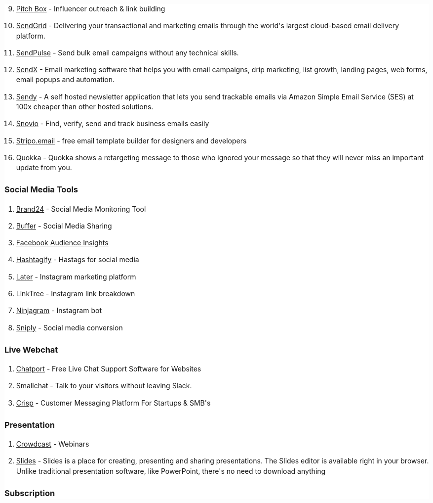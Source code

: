 9. [Pitch Box](http://pitchbox.com/?ref=freelancio) - Influencer outreach & link building

10. [SendGrid](https://sendgrid.com/?ref=freelancio) - Delivering your transactional and marketing emails through the world's largest cloud-based email delivery platform.

11. [SendPulse](https://sendpulse.com/?ref=freelancio) - Send bulk email campaigns without any technical skills.

12. [SendX](https://www.sendx.io/?ref=freelancio) - Email marketing software that helps you with email campaigns, drip marketing, list growth, landing pages, web forms, email popups and automation.

13. [Sendy](https://sendy.co/?ref=freelancio) - A self hosted newsletter application that lets you send trackable emails via Amazon Simple Email Service (SES) at 100x cheaper than other hosted solutions.

14. [Snovio](https://snov.io/?ref=freelancio) - Find, verify, send and track business emails easily

15. [Stripo.email](http://stripo.email/?ref=freelancio) - free email template builder for designers and developers

16. [Quokka](https://quokka.io/?ref=freelancio) - Quokka shows a retargeting message to those who ignored your message so that they will never miss an important update from you.

### Social Media Tools

1. [Brand24](https://brand24.com/?ref=freelancio) - Social Media Monitoring Tool

2. [Buffer](https://buffer.com/?ref=freelancio) - Social Media Sharing

3. [Facebook Audience Insights](https://www.facebook.com/ads/audience-insights/?ref=freelancio)

4. [Hashtagify](http://hashtagify.me/?ref=freelancio) - Hastags for social media

5. [Later](https://later.com/?ref=freelancio) - Instagram marketing platform

6. [LinkTree](https://linktr.ee/?ref=freelancio) - Instagram link breakdown

7. [Ninjagram](http://ninjapinner.com/ninjagram-instagram-bot-2/?ref=freelancio) - Instagram bot

8. [Sniply](http://snip.ly/?ref=freelancio) - Social media conversion

### Live Webchat

1. [Chatport](https://www.chaport.com/?ref=freelancio) - Free Live Chat Support Software for Websites

2. [Smallchat](https://small.chat/?ref=freelancio) - Talk to your visitors without leaving Slack.

3. [Crisp](https://crisp.chat/?ref=freelancio) - Customer Messaging Platform For Startups & SMB's

### Presentation

1. [Crowdcast](https://www.crowdcast.io/?ref=freelancio) - Webinars

2. [Slides](https://www.slides.com/?ref=freelancio) - Slides is a place for creating, presenting and sharing presentations. The Slides editor is available right in your browser. Unlike traditional presentation software, like PowerPoint, there's no need to download anything

### Subscription
